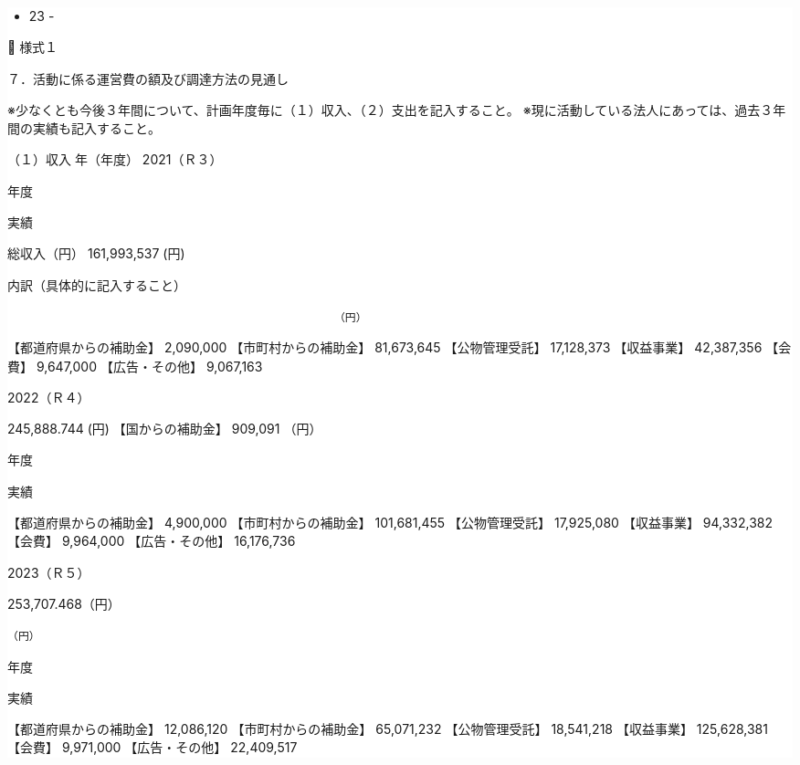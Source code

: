 - 23 -

      様式１

７．活動に係る運営費の額及び調達方法の見通し

※少なくとも今後３年間について、計画年度毎に（１）収入、（２）支出を記入すること。
※現に活動している法人にあっては、過去３年間の実績も記入すること。

（１）収入
年（年度）
2021（Ｒ３）

年度

実績

総収入（円）
161,993,537  (円)

内訳（具体的に記入すること）

                                                      （円）

【都道府県からの補助金】                      2,090,000
【市町村からの補助金】                        81,673,645
【公物管理受託】                                    17,128,373
【収益事業】                                            42,387,356
【会費】                                                      9,647,000
【広告・その他】                    9,067,163

2022（Ｒ４）

245,888.744 (円)  【国からの補助金】                                      909,091    （円）

年度

実績

【都道府県からの補助金】                      4,900,000
【市町村からの補助金】                      101,681,455
【公物管理受託】                                    17,925,080
【収益事業】                                            94,332,382
【会費】                                                      9,964,000
【広告・その他】                                    16,176,736

2023（Ｒ５）

253,707.468（円）

    （円）

年度

実績

【都道府県からの補助金】                    12,086,120
【市町村からの補助金】                        65,071,232
【公物管理受託】                                    18,541,218
【収益事業】                                          125,628,381
【会費】                                                      9,971,000
【広告・その他】                                    22,409,517
